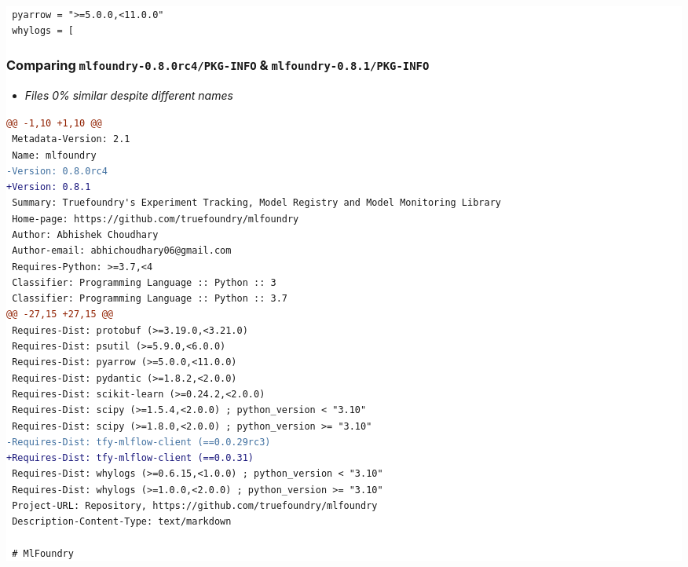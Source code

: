 ```diff
 pyarrow = ">=5.0.0,<11.0.0"
 whylogs = [
```

### Comparing `mlfoundry-0.8.0rc4/PKG-INFO` & `mlfoundry-0.8.1/PKG-INFO`

 * *Files 0% similar despite different names*

```diff
@@ -1,10 +1,10 @@
 Metadata-Version: 2.1
 Name: mlfoundry
-Version: 0.8.0rc4
+Version: 0.8.1
 Summary: Truefoundry's Experiment Tracking, Model Registry and Model Monitoring Library
 Home-page: https://github.com/truefoundry/mlfoundry
 Author: Abhishek Choudhary
 Author-email: abhichoudhary06@gmail.com
 Requires-Python: >=3.7,<4
 Classifier: Programming Language :: Python :: 3
 Classifier: Programming Language :: Python :: 3.7
@@ -27,15 +27,15 @@
 Requires-Dist: protobuf (>=3.19.0,<3.21.0)
 Requires-Dist: psutil (>=5.9.0,<6.0.0)
 Requires-Dist: pyarrow (>=5.0.0,<11.0.0)
 Requires-Dist: pydantic (>=1.8.2,<2.0.0)
 Requires-Dist: scikit-learn (>=0.24.2,<2.0.0)
 Requires-Dist: scipy (>=1.5.4,<2.0.0) ; python_version < "3.10"
 Requires-Dist: scipy (>=1.8.0,<2.0.0) ; python_version >= "3.10"
-Requires-Dist: tfy-mlflow-client (==0.0.29rc3)
+Requires-Dist: tfy-mlflow-client (==0.0.31)
 Requires-Dist: whylogs (>=0.6.15,<1.0.0) ; python_version < "3.10"
 Requires-Dist: whylogs (>=1.0.0,<2.0.0) ; python_version >= "3.10"
 Project-URL: Repository, https://github.com/truefoundry/mlfoundry
 Description-Content-Type: text/markdown
 
 # MlFoundry
```

